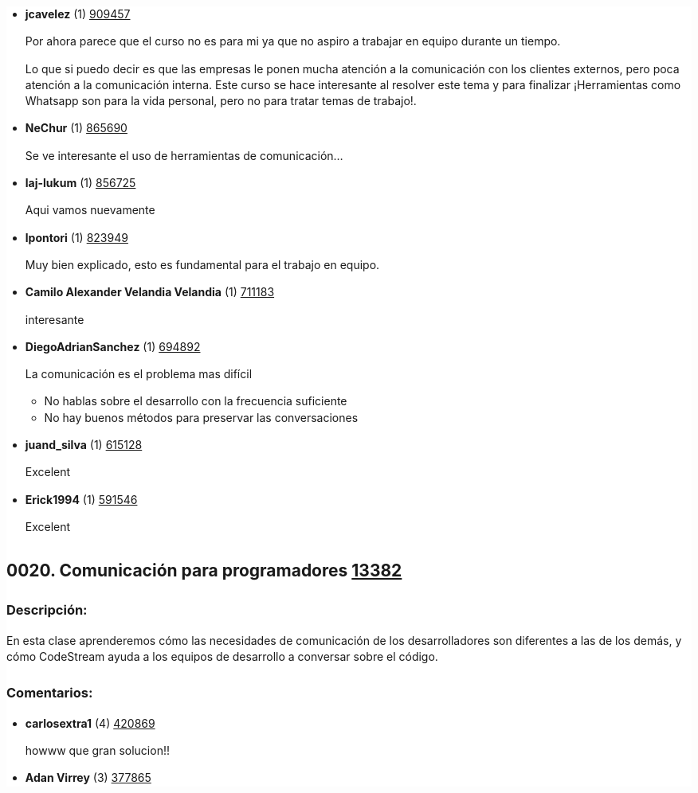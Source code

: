 * **jcavelez** (1) [909457](https://platzi.com/comentario/909457/) 

	Por ahora parece que el curso no es para mi ya que no aspiro a trabajar en equipo durante un tiempo.
	
	Lo que si puedo decir es que las empresas le ponen mucha atención a la comunicación con los clientes externos, pero poca atención a la comunicación interna. Este curso se hace interesante al resolver este tema y para finalizar ¡Herramientas como Whatsapp son para la vida personal, pero no para tratar temas de trabajo!.

* **NeChur** (1) [865690](https://platzi.com/comentario/865690/) 

	Se ve interesante el uso de herramientas de comunicación…

* **laj-lukum** (1) [856725](https://platzi.com/comentario/856725/) 

	Aqui vamos nuevamente

* **lpontori** (1) [823949](https://platzi.com/comentario/823949/) 

	Muy bien explicado, esto es fundamental para el trabajo en equipo.

* **Camilo Alexander Velandia Velandia** (1) [711183](https://platzi.com/comentario/711183/) 

	interesante

* **DiegoAdrianSanchez** (1) [694892](https://platzi.com/comentario/694892/) 

	La comunicación es el problema mas difícil
	
	* No hablas sobre el desarrollo con la frecuencia suficiente
	* No hay buenos métodos para preservar las conversaciones
	
	

* **juand_silva** (1) [615128](https://platzi.com/comentario/615128/) 

	Excelent

* **Erick1994** (1) [591546](https://platzi.com/comentario/591546/) 

	Excelent

## 0020. Comunicación para programadores [13382](https://platzi.com/clases/1356-comunicacion-codestream/13382-comunicacion-para-programadores0427/)

### Descripción:


En esta clase aprenderemos cómo las necesidades de comunicación de los desarrolladores son diferentes a las de los demás, y cómo CodeStream ayuda a los equipos de desarrollo a conversar sobre el código.

### Comentarios:

* **carlosextra1** (4) [420869](https://platzi.com/comentario/420869/) 

	howww que gran solucion!!

* **Adan Virrey** (3) [377865](https://platzi.com/comentario/377865/) 
